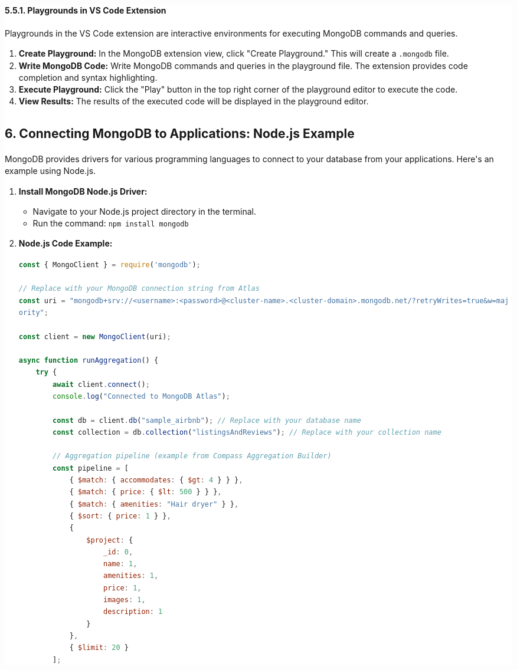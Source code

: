 #### 5.5.1. Playgrounds in VS Code Extension

Playgrounds in the VS Code extension are interactive environments for executing MongoDB commands and queries.

1.  **Create Playground:** In the MongoDB extension view, click "Create Playground." This will create a `.mongodb` file.
2.  **Write MongoDB Code:** Write MongoDB commands and queries in the playground file. The extension provides code completion and syntax highlighting.
3.  **Execute Playground:** Click the "Play" button in the top right corner of the playground editor to execute the code.
4.  **View Results:** The results of the executed code will be displayed in the playground editor.

## 6. Connecting MongoDB to Applications: Node.js Example

MongoDB provides drivers for various programming languages to connect to your database from your applications. Here's an example using Node.js.

1.  **Install MongoDB Node.js Driver:**
    *   Navigate to your Node.js project directory in the terminal.
    *   Run the command: `npm install mongodb`

2.  **Node.js Code Example:**

    ```javascript
    const { MongoClient } = require('mongodb');

    // Replace with your MongoDB connection string from Atlas
    const uri = "mongodb+srv://<username>:<password>@<cluster-name>.<cluster-domain>.mongodb.net/?retryWrites=true&w=majority";

    const client = new MongoClient(uri);

    async function runAggregation() {
        try {
            await client.connect();
            console.log("Connected to MongoDB Atlas");

            const db = client.db("sample_airbnb"); // Replace with your database name
            const collection = db.collection("listingsAndReviews"); // Replace with your collection name

            // Aggregation pipeline (example from Compass Aggregation Builder)
            const pipeline = [
                { $match: { accommodates: { $gt: 4 } } },
                { $match: { price: { $lt: 500 } } },
                { $match: { amenities: "Hair dryer" } },
                { $sort: { price: 1 } },
                {
                    $project: {
                        _id: 0,
                        name: 1,
                        amenities: 1,
                        price: 1,
                        images: 1,
                        description: 1
                    }
                },
                { $limit: 20 }
            ];
